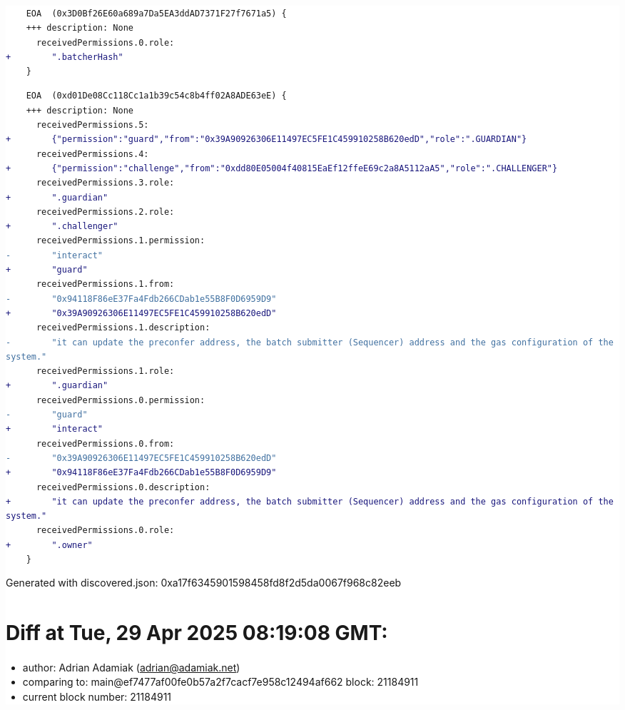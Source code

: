 ```diff
    EOA  (0x3D0Bf26E60a689a7Da5EA3ddAD7371F27f7671a5) {
    +++ description: None
      receivedPermissions.0.role:
+        ".batcherHash"
    }
```

```diff
    EOA  (0xd01De08Cc118Cc1a1b39c54c8b4ff02A8ADE63eE) {
    +++ description: None
      receivedPermissions.5:
+        {"permission":"guard","from":"0x39A90926306E11497EC5FE1C459910258B620edD","role":".GUARDIAN"}
      receivedPermissions.4:
+        {"permission":"challenge","from":"0xdd80E05004f40815EaEf12ffeE69c2a8A5112aA5","role":".CHALLENGER"}
      receivedPermissions.3.role:
+        ".guardian"
      receivedPermissions.2.role:
+        ".challenger"
      receivedPermissions.1.permission:
-        "interact"
+        "guard"
      receivedPermissions.1.from:
-        "0x94118F86eE37Fa4Fdb266CDab1e55B8F0D6959D9"
+        "0x39A90926306E11497EC5FE1C459910258B620edD"
      receivedPermissions.1.description:
-        "it can update the preconfer address, the batch submitter (Sequencer) address and the gas configuration of the system."
      receivedPermissions.1.role:
+        ".guardian"
      receivedPermissions.0.permission:
-        "guard"
+        "interact"
      receivedPermissions.0.from:
-        "0x39A90926306E11497EC5FE1C459910258B620edD"
+        "0x94118F86eE37Fa4Fdb266CDab1e55B8F0D6959D9"
      receivedPermissions.0.description:
+        "it can update the preconfer address, the batch submitter (Sequencer) address and the gas configuration of the system."
      receivedPermissions.0.role:
+        ".owner"
    }
```

Generated with discovered.json: 0xa17f6345901598458fd8f2d5da0067f968c82eeb

# Diff at Tue, 29 Apr 2025 08:19:08 GMT:

- author: Adrian Adamiak (<adrian@adamiak.net>)
- comparing to: main@ef7477af00fe0b57a2f7cacf7e958c12494af662 block: 21184911
- current block number: 21184911
